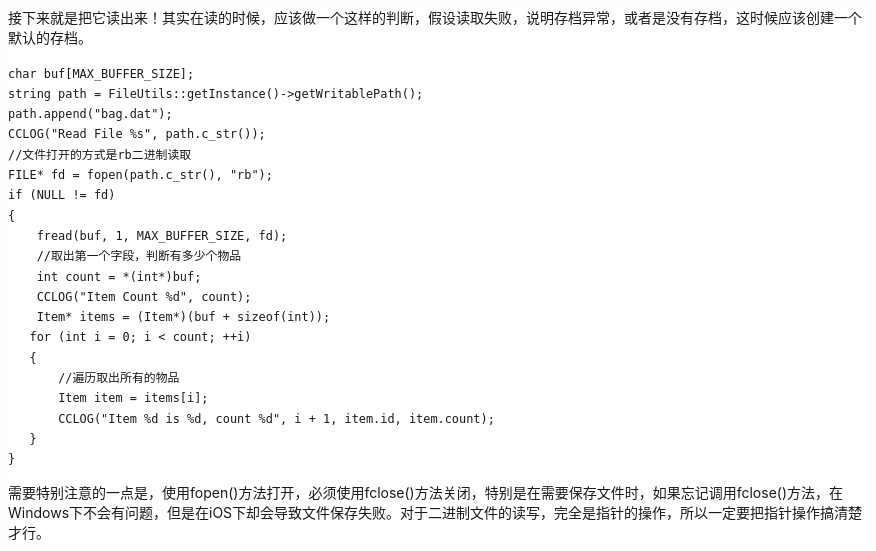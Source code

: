 
接下来就是把它读出来！其实在读的时候，应该做一个这样的判断，假设读取失败，说明存档异常，或者是没有存档，这时候应该创建一个默认的存档。

```
char buf[MAX_BUFFER_SIZE];
string path = FileUtils::getInstance()->getWritablePath();
path.append("bag.dat");
CCLOG("Read File %s", path.c_str());
//文件打开的方式是rb二进制读取
FILE* fd = fopen(path.c_str(), "rb");
if (NULL != fd)
{
    fread(buf, 1, MAX_BUFFER_SIZE, fd);
    //取出第一个字段，判断有多少个物品
    int count = *(int*)buf;
    CCLOG("Item Count %d", count);
    Item* items = (Item*)(buf + sizeof(int));
   for (int i = 0; i < count; ++i)
   {
       //遍历取出所有的物品
       Item item = items[i];
       CCLOG("Item %d is %d, count %d", i + 1, item.id, item.count);
   }
}
```

需要特别注意的一点是，使用fopen()方法打开，必须使用fclose()方法关闭，特别是在需要保存文件时，如果忘记调用fclose()方法，在Windows下不会有问题，但是在iOS下却会导致文件保存失败。对于二进制文件的读写，完全是指针的操作，所以一定要把指针操作搞清楚才行。